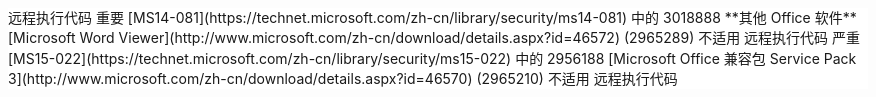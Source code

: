 </td>
<td style="border:1px solid black;">
远程执行代码

</td>
<td style="border:1px solid black;">
重要

</td>
<td style="border:1px solid black;">
[MS14-081](https://technet.microsoft.com/zh-cn/library/security/ms14-081) 中的 3018888

</td>
</tr>
<tr>
<td style="border:1px solid black;" colspan="5">
**其他 Office 软件**

</td>
</tr>
<tr>
<td style="border:1px solid black;">
[Microsoft Word Viewer](http://www.microsoft.com/zh-cn/download/details.aspx?id=46572)  
(2965289)

</td>
<td style="border:1px solid black;">
不适用

</td>
<td style="border:1px solid black;">
远程执行代码

</td>
<td style="border:1px solid black;">
严重

</td>
<td style="border:1px solid black;">
[MS15-022](https://technet.microsoft.com/zh-cn/library/security/ms15-022) 中的 2956188

</td>
</tr>
<tr>
<td style="border:1px solid black;">
[Microsoft Office 兼容包 Service Pack 3](http://www.microsoft.com/zh-cn/download/details.aspx?id=46570)  
(2965210)

</td>
<td style="border:1px solid black;">
不适用

</td>
<td style="border:1px solid black;">
远程执行代码

